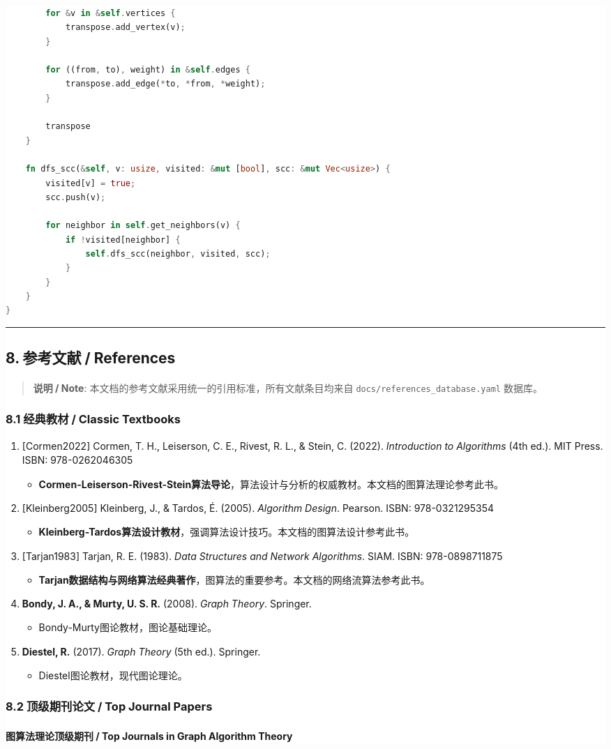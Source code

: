 ```rust
        for &v in &self.vertices {
            transpose.add_vertex(v);
        }
        
        for ((from, to), weight) in &self.edges {
            transpose.add_edge(*to, *from, *weight);
        }
        
        transpose
    }
    
    fn dfs_scc(&self, v: usize, visited: &mut [bool], scc: &mut Vec<usize>) {
        visited[v] = true;
        scc.push(v);
        
        for neighbor in self.get_neighbors(v) {
            if !visited[neighbor] {
                self.dfs_scc(neighbor, visited, scc);
            }
        }
    }
}
```

---

## 8. 参考文献 / References

> **说明 / Note**: 本文档的参考文献采用统一的引用标准，所有文献条目均来自 `docs/references_database.yaml` 数据库。

### 8.1 经典教材 / Classic Textbooks

1. [Cormen2022] Cormen, T. H., Leiserson, C. E., Rivest, R. L., & Stein, C. (2022). *Introduction to Algorithms* (4th ed.). MIT Press. ISBN: 978-0262046305
   - **Cormen-Leiserson-Rivest-Stein算法导论**，算法设计与分析的权威教材。本文档的图算法理论参考此书。

2. [Kleinberg2005] Kleinberg, J., & Tardos, É. (2005). *Algorithm Design*. Pearson. ISBN: 978-0321295354
   - **Kleinberg-Tardos算法设计教材**，强调算法设计技巧。本文档的图算法设计参考此书。

3. [Tarjan1983] Tarjan, R. E. (1983). *Data Structures and Network Algorithms*. SIAM. ISBN: 978-0898711875
   - **Tarjan数据结构与网络算法经典著作**，图算法的重要参考。本文档的网络流算法参考此书。

4. **Bondy, J. A., & Murty, U. S. R.** (2008). *Graph Theory*. Springer.
   - Bondy-Murty图论教材，图论基础理论。

5. **Diestel, R.** (2017). *Graph Theory* (5th ed.). Springer.
   - Diestel图论教材，现代图论理论。

### 8.2 顶级期刊论文 / Top Journal Papers

#### 图算法理论顶级期刊 / Top Journals in Graph Algorithm Theory
